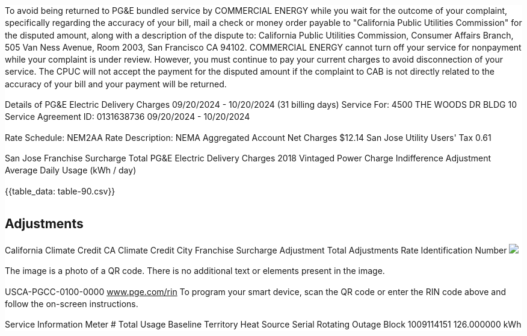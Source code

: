 To avoid being returned to PG&E bundled service by COMMERCIAL ENERGY while you wait for the outcome of your complaint, specifically regarding the accuracy of your bill, mail a check or money order payable to "California Public Utilities Commission" for the disputed amount, along with a description of the dispute to: California Public Utilities Commission, Consumer Affairs Branch, 505 Van Ness Avenue, Room 2003, San Francisco CA 94102. COMMERCIAL ENERGY cannot turn off your service for nonpayment while your complaint is under review. However, you must continue to pay your current charges to avoid disconnection of your service. The CPUC will not accept the payment for the disputed amount if the complaint to CAB is not directly related to the accuracy of your bill and your payment will be returned.

Details of PG\&E Electric Delivery Charges
09/20/2024 - 10/20/2024 (31 billing days)
Service For: 4500 THE WOODS DR BLDG 10
Service Agreement ID: 0131638736
09/20/2024 - 10/20/2024

Rate Schedule: NEM2AA
Rate Description: NEMA Aggregated Account
Net Charges
$\$ 12.14$
San Jose Utility Users' Tax
0.61

San Jose Franchise Surcharge
Total PG\&E Electric Delivery Charges
2018 Vintaged Power Charge Indifference Adjustment
Average Daily Usage (kWh / day)

{{table_data: table-90.csv}}

## Adjustments

California Climate Credit
CA Climate Credit City Franchise Surcharge Adjustment
Total Adjustments
Rate Identification Number
![](images/img-33.jpeg)

The image is a photo of a QR code. There is no additional text or elements present in the image.

USCA-PGCC-0100-0000
www.pge.com/rin
To program your smart device, scan the QR code or enter the RIN code above and follow the on-screen instructions.

Service Information
Meter \#
Total Usage
Baseline Territory
Heat Source
Serial
Rotating Outage Block
1009114151
126.000000 kWh

